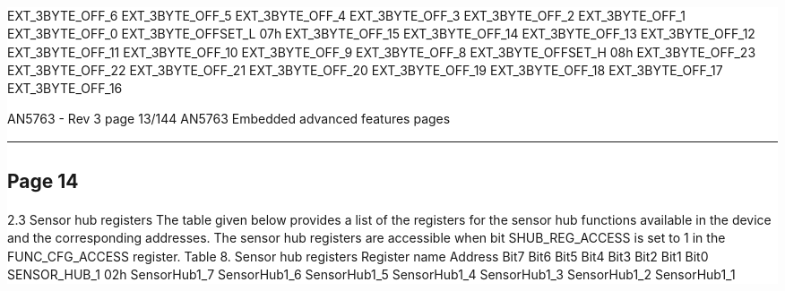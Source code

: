 EXT_3BYTE_OFF_6
EXT_3BYTE_OFF_5
EXT_3BYTE_OFF_4
EXT_3BYTE_OFF_3
EXT_3BYTE_OFF_2
EXT_3BYTE_OFF_1
EXT_3BYTE_OFF_0
EXT_3BYTE_OFFSET_L
07h
EXT_3BYTE_OFF_15
EXT_3BYTE_OFF_14
EXT_3BYTE_OFF_13
EXT_3BYTE_OFF_12
EXT_3BYTE_OFF_11
EXT_3BYTE_OFF_10
EXT_3BYTE_OFF_9
EXT_3BYTE_OFF_8
EXT_3BYTE_OFFSET_H
08h
EXT_3BYTE_OFF_23
EXT_3BYTE_OFF_22
EXT_3BYTE_OFF_21
EXT_3BYTE_OFF_20
EXT_3BYTE_OFF_19
EXT_3BYTE_OFF_18
EXT_3BYTE_OFF_17
EXT_3BYTE_OFF_16
 
 
 
 
 
AN5763 - Rev 3
page 13/144
AN5763
Embedded advanced features pages 

---

## Page 14
2.3 
Sensor hub registers
The table given below provides a list of the registers for the sensor hub functions available in the device and the corresponding addresses. The sensor 
hub registers are accessible when bit SHUB_REG_ACCESS is set to 1 in the FUNC_CFG_ACCESS register.
Table 8. Sensor hub registers
Register name
Address
Bit7
Bit6
Bit5
Bit4
Bit3
Bit2
Bit1
Bit0
SENSOR_HUB_1
02h
SensorHub1_7
SensorHub1_6
SensorHub1_5
SensorHub1_4
SensorHub1_3
SensorHub1_2
SensorHub1_1
